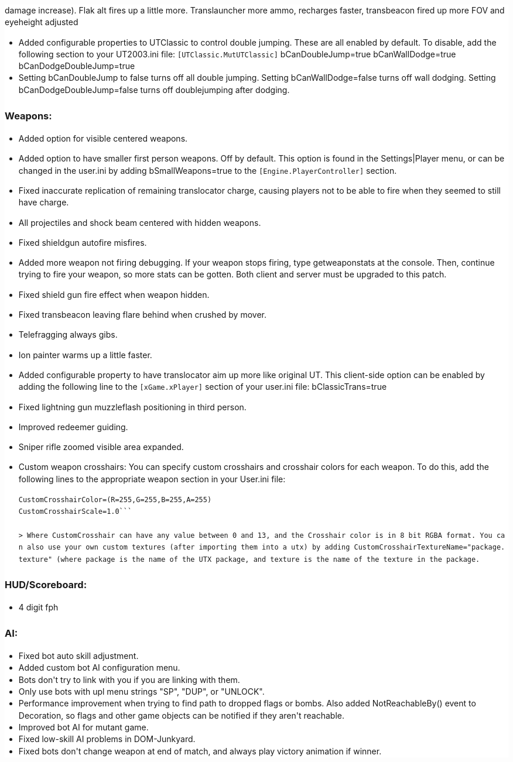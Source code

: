   damage increase). Flak alt fires up a little more. Translauncher more ammo, recharges faster, transbeacon fired up more FOV and eyeheight
  adjusted
- Added configurable properties to UTClassic to control double jumping. These are all enabled by default. To disable, add the following
  section to your UT2003.ini file: `[UTClassic.MutUTClassic]` bCanDoubleJump=true bCanWallDodge=true bCanDodgeDoubleJump=true
- Setting bCanDoubleJump to false turns off all double jumping. Setting bCanWallDodge=false turns off wall dodging. Setting
  bCanDodgeDoubleJump=false turns off doublejumping after dodging.

### Weapons:

- Added option for visible centered weapons.
- Added option to have smaller first person weapons. Off by default. This option is found in the Settings|Player menu, or can be changed in
  the user.ini by adding bSmallWeapons=true to the `[Engine.PlayerController]` section.
- Fixed inaccurate replication of remaining translocator charge, causing players not to be able to fire when they seemed to still have
  charge.
- All projectiles and shock beam centered with hidden weapons.
- Fixed shieldgun autofire misfires.
- Added more weapon not firing debugging. If your weapon stops firing, type getweaponstats at the console. Then, continue trying to fire
  your weapon, so more stats can be gotten. Both client and server must be upgraded to this patch.
- Fixed shield gun fire effect when weapon hidden.
- Fixed transbeacon leaving flare behind when crushed by mover.
- Telefragging always gibs.
- Ion painter warms up a little faster.
- Added configurable property to have translocator aim up more like original UT. This client-side option can be enabled by adding the
  following line to the `[xGame.xPlayer]` section of your user.ini file: bClassicTrans=true
- Fixed lightning gun muzzleflash positioning in third person.
- Improved redeemer guiding.
- Sniper rifle zoomed visible area expanded.
- Custom weapon crosshairs: You can specify custom crosshairs and crosshair colors for each weapon. To do this, add the following lines to
  the appropriate weapon section in your User.ini file:

  ```CustomCrosshair=7
  CustomCrosshairColor=(R=255,G=255,B=255,A=255)
  CustomCrosshairScale=1.0```

  > Where CustomCrosshair can have any value between 0 and 13, and the Crosshair color is in 8 bit RGBA format. You can also use your own custom textures (after importing them into a utx) by adding CustomCrosshairTextureName="package.texture" (where package is the name of the UTX package, and texture is the name of the texture in the package.

### HUD/Scoreboard:

- 4 digit fph

### AI:

- Fixed bot auto skill adjustment.
- Added custom bot AI configuration menu.
- Bots don't try to link with you if you are linking with them.
- Only use bots with upl menu strings "SP", "DUP", or "UNLOCK".
- Performance improvement when trying to find path to dropped flags or bombs. Also added NotReachableBy() event to Decoration, so flags and
  other game objects can be notified if they aren't reachable.
- Improved bot AI for mutant game.
- Fixed low-skill AI problems in DOM-Junkyard.
- Fixed bots don't change weapon at end of match, and always play victory animation if winner.
  ```